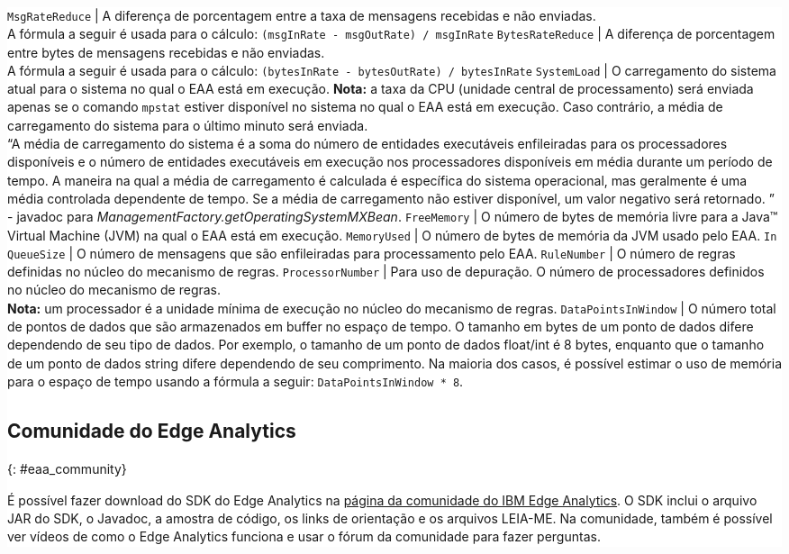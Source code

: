`MsgRateReduce` | A diferença de porcentagem entre a taxa de mensagens recebidas e não enviadas. </br>A fórmula a seguir é usada para o cálculo: `(msgInRate - msgOutRate) / msgInRate` `BytesRateReduce` | A diferença de porcentagem entre bytes de mensagens recebidas e não enviadas. </br>A fórmula a seguir é usada para o cálculo: `(bytesInRate - bytesOutRate) / bytesInRate` `SystemLoad` | O carregamento do sistema atual para o sistema no qual o EAA está em execução. **Nota:** a taxa da CPU (unidade central de processamento) será enviada apenas se o comando `mpstat` estiver disponível no sistema no qual o EAA está em execução. Caso contrário, a média de carregamento do sistema para o último minuto será enviada. </br>“A média de carregamento do sistema é a soma do número de entidades executáveis enfileiradas para os processadores disponíveis e o número de entidades executáveis em execução nos processadores disponíveis em média durante um período de tempo. A maneira na qual a média de carregamento é calculada é específica do sistema operacional, mas geralmente é uma média controlada dependente de tempo. Se a média de carregamento não estiver disponível, um valor negativo será retornado. ” - javadoc para *ManagementFactory.getOperatingSystemMXBean*.
 `FreeMemory` | O número de bytes de memória livre para a Java™ Virtual Machine (JVM) na qual o EAA está em execução.
 `MemoryUsed` | O número de bytes de memória da JVM usado pelo EAA.
 `InQueueSize` | O número de mensagens que são enfileiradas para processamento pelo EAA.
 `RuleNumber` | O número de regras definidas no núcleo do mecanismo de regras.
 `ProcessorNumber` | Para uso de depuração. O número de processadores definidos no núcleo do mecanismo de regras. </br>**Nota:** um processador é a unidade mínima de execução no núcleo do mecanismo de regras.
 `DataPointsInWindow` | O número total de pontos de dados que são armazenados em buffer no espaço de tempo. O tamanho em bytes de um ponto de dados difere dependendo de seu tipo de dados. Por exemplo, o tamanho de um ponto de dados float/int é 8 bytes, enquanto que o tamanho de um ponto de dados string difere dependendo de seu comprimento.  Na maioria dos casos, é possível estimar o uso de memória para o espaço de tempo usando a fórmula a seguir: `DataPointsInWindow * 8`.

## Comunidade do Edge Analytics
{: #eaa_community}

É possível fazer download do SDK do Edge Analytics na [página
da comunidade do IBM Edge Analytics](https://www.ibm.com/developerworks/community/groups/service/html/communitystart?communityUuid=3df173af-0c21-4b9c-9fd1-e8e5561ef460&ftHelpTip=true). O SDK inclui o arquivo JAR do SDK, o Javadoc, a amostra de código, os links de orientação e os arquivos LEIA-ME. Na comunidade, também é possível ver vídeos de como o Edge Analytics funciona e usar o fórum da comunidade para fazer perguntas.
